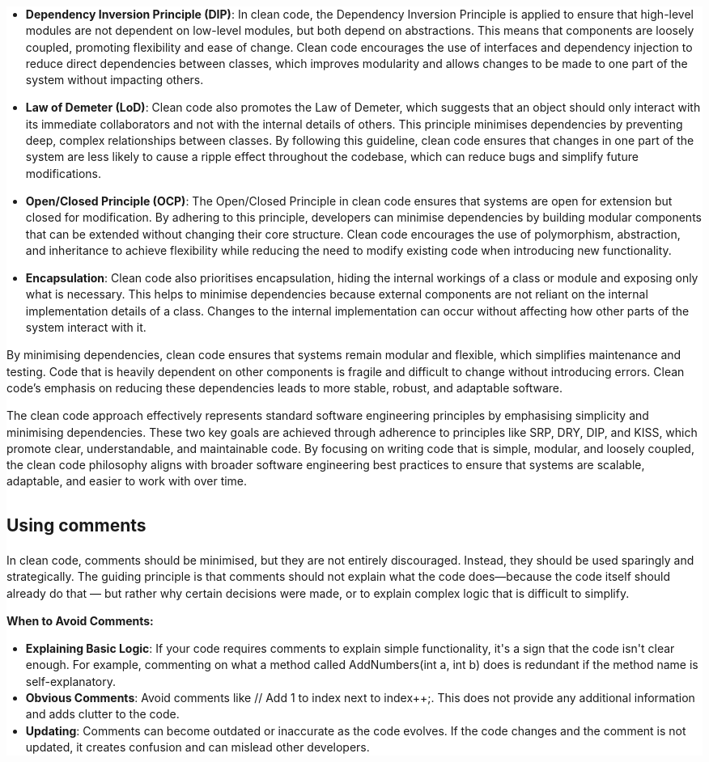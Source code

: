 * **Dependency Inversion Principle (DIP)**: In clean code, the Dependency Inversion 
  Principle is applied to ensure that high-level modules are not dependent on low-level 
  modules, but both depend on abstractions. This means that components are loosely 
  coupled, promoting flexibility and ease of change. Clean code encourages the use of 
  interfaces and dependency injection to reduce direct dependencies between classes, 
  which improves modularity and allows changes to be made to one part of the system 
  without impacting others.

* **Law of Demeter (LoD)**: Clean code also promotes the Law of Demeter, which suggests 
  that an object should only interact with its immediate collaborators and not with the 
  internal details of others. This principle minimises dependencies by preventing deep, 
  complex relationships between classes. By following this guideline, clean code ensures 
  that changes in one part of the system are less likely to cause a ripple effect 
  throughout the codebase, which can reduce bugs and simplify future modifications.

* **Open/Closed Principle (OCP)**: The Open/Closed Principle in clean code ensures that 
  systems are open for extension but closed for modification. By adhering to this 
  principle, developers can minimise dependencies by building modular components that 
  can be extended without changing their core structure. Clean code encourages the use 
  of polymorphism, abstraction, and inheritance to achieve flexibility while reducing 
  the need to modify existing code when introducing new functionality.

* **Encapsulation**: Clean code also prioritises encapsulation, hiding the internal 
  workings of a class or module and exposing only what is necessary. This helps to 
  minimise dependencies because external components are not reliant on the internal 
  implementation details of a class. Changes to the internal implementation can occur 
  without affecting how other parts of the system interact with it.

By minimising dependencies, clean code ensures that systems remain modular and flexible, 
which simplifies maintenance and testing. Code that is heavily dependent on other 
components is fragile and difficult to change without introducing errors. Clean code’s 
emphasis on reducing these dependencies leads to more stable, robust, and adaptable software.

The clean code approach effectively represents standard software engineering principles 
by emphasising simplicity and minimising dependencies. These two key goals are achieved 
through adherence to principles like SRP, DRY, DIP, and KISS, which promote clear, 
understandable, and maintainable code. By focusing on writing code that is simple, 
modular, and loosely coupled, the clean code philosophy aligns with broader software 
engineering best practices to ensure that systems are scalable, adaptable, and easier to 
work with over time.

## Using comments

In clean code, comments should be minimised, but they are not entirely discouraged. 
Instead, they should be used sparingly and strategically. The guiding principle is that 
comments should not explain what the code does—because the code itself should already do 
that — but rather why certain decisions were made, or to explain complex logic that is 
difficult to simplify.

**When to Avoid Comments:**

* **Explaining Basic Logic**: If your code requires comments to explain simple 
  functionality, it's a sign that the code isn't clear enough. For example, commenting 
  on what a method called AddNumbers(int a, int b) does is redundant if the method name 
  is self-explanatory.
* **Obvious Comments**: Avoid comments like // Add 1 to index next to index++;. This does 
  not provide any additional information and adds clutter to the code.
* **Updating**: Comments can become outdated or inaccurate as the code evolves. If the 
  code changes and the comment is not updated, it creates confusion and can mislead other 
  developers.
